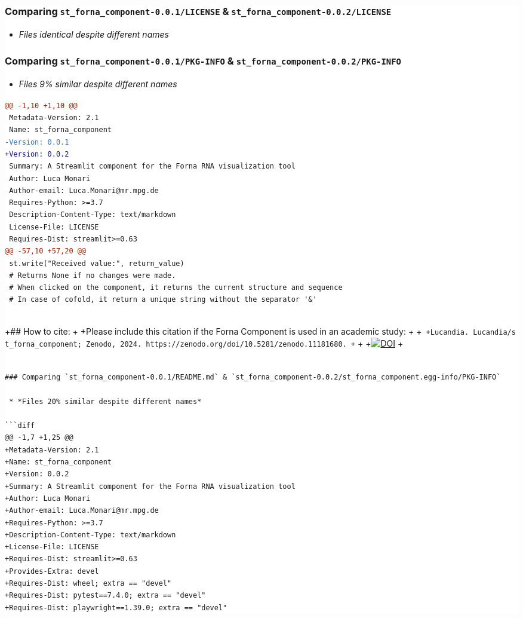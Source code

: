 ### Comparing `st_forna_component-0.0.1/LICENSE` & `st_forna_component-0.0.2/LICENSE`

 * *Files identical despite different names*

### Comparing `st_forna_component-0.0.1/PKG-INFO` & `st_forna_component-0.0.2/PKG-INFO`

 * *Files 9% similar despite different names*

```diff
@@ -1,10 +1,10 @@
 Metadata-Version: 2.1
 Name: st_forna_component
-Version: 0.0.1
+Version: 0.0.2
 Summary: A Streamlit component for the Forna RNA visualization tool
 Author: Luca Monari
 Author-email: Luca.Monari@mr.mpg.de
 Requires-Python: >=3.7
 Description-Content-Type: text/markdown
 License-File: LICENSE
 Requires-Dist: streamlit>=0.63
@@ -57,10 +57,20 @@
 st.write("Received value:", return_value) 
 # Returns None if no changes were made. 
 # When clicked on the component, it returns the current structure and sequence 
 # In case of cofold, it return a unique string without the separator '&'
 
 ```
 
+## How to cite:
+
+Please include this citation if the Forna Component is used in an academic study:
+
+```
+Lucandia. Lucandia/st_forna_component; Zenodo, 2024. https://zenodo.org/doi/10.5281/zenodo.11181680.
+```
+
+[![DOI](https://zenodo.org/badge/799569235.svg)](https://zenodo.org/doi/10.5281/zenodo.11181680)
+
```

### Comparing `st_forna_component-0.0.1/README.md` & `st_forna_component-0.0.2/st_forna_component.egg-info/PKG-INFO`

 * *Files 20% similar despite different names*

```diff
@@ -1,7 +1,25 @@
+Metadata-Version: 2.1
+Name: st_forna_component
+Version: 0.0.2
+Summary: A Streamlit component for the Forna RNA visualization tool
+Author: Luca Monari
+Author-email: Luca.Monari@mr.mpg.de
+Requires-Python: >=3.7
+Description-Content-Type: text/markdown
+License-File: LICENSE
+Requires-Dist: streamlit>=0.63
+Provides-Extra: devel
+Requires-Dist: wheel; extra == "devel"
+Requires-Dist: pytest==7.4.0; extra == "devel"
+Requires-Dist: playwright==1.39.0; extra == "devel"
```